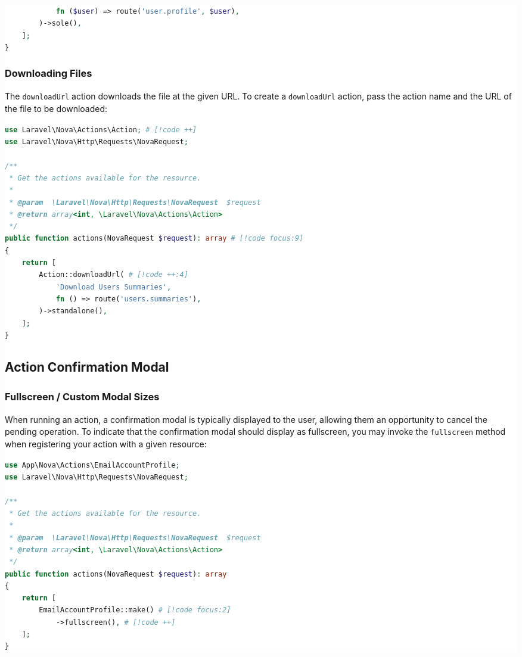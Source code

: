 ```php
            fn ($user) => route('user.profile', $user),
        )->sole(),
    ];
}
```

### Downloading Files

The `downloadUrl` action downloads the file at the given URL. To create a `downloadUrl` action, pass the action name and the URL of the file to be downloaded:

```php
use Laravel\Nova\Actions\Action; # [!code ++]
use Laravel\Nova\Http\Requests\NovaRequest;

/**
 * Get the actions available for the resource.
 *
 * @param  \Laravel\Nova\Http\Requests\NovaRequest  $request
 * @return array<int, \Laravel\Nova\Actions\Action>
 */
public function actions(NovaRequest $request): array # [!code focus:9]
{
    return [
        Action::downloadUrl( # [!code ++:4]
            'Download Users Summaries', 
            fn () => route('users.summaries'),
        )->standalone(),
    ];
}
```

## Action Confirmation Modal

### Fullscreen / Custom Modal Sizes

When running an action, a confirmation modal is typically displayed to the user, allowing them an opportunity to cancel the pending operation. To indicate that the confirmation modal should display as fullscreen, you may invoke the `fullscreen` method when registering your action with a given resource:

```php
use App\Nova\Actions\EmailAccountProfile;
use Laravel\Nova\Http\Requests\NovaRequest;

/**
 * Get the actions available for the resource.
 *
 * @param  \Laravel\Nova\Http\Requests\NovaRequest  $request
 * @return array<int, \Laravel\Nova\Actions\Action>
 */
public function actions(NovaRequest $request): array 
{
    return [
        EmailAccountProfile::make() # [!code focus:2]
            ->fullscreen(), # [!code ++]
    ];
}
```
